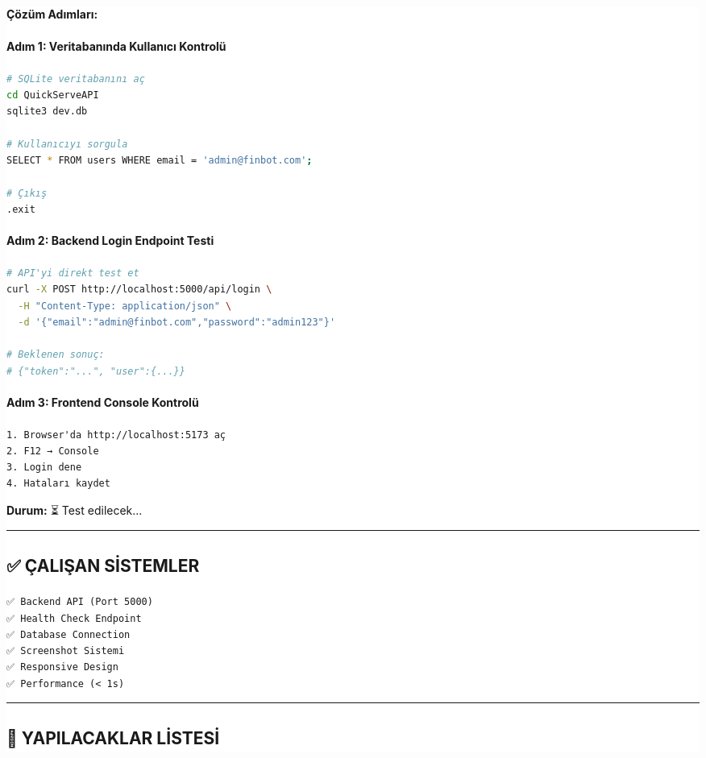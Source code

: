 **Çözüm Adımları:**

#### Adım 1: Veritabanında Kullanıcı Kontrolü

```bash
# SQLite veritabanını aç
cd QuickServeAPI
sqlite3 dev.db

# Kullanıcıyı sorgula
SELECT * FROM users WHERE email = 'admin@finbot.com';

# Çıkış
.exit
```

#### Adım 2: Backend Login Endpoint Testi

```bash
# API'yi direkt test et
curl -X POST http://localhost:5000/api/login \
  -H "Content-Type: application/json" \
  -d '{"email":"admin@finbot.com","password":"admin123"}'

# Beklenen sonuç:
# {"token":"...", "user":{...}}
```

#### Adım 3: Frontend Console Kontrolü

```
1. Browser'da http://localhost:5173 aç
2. F12 → Console
3. Login dene
4. Hataları kaydet
```

**Durum:** ⏳ Test edilecek...

---

## ✅ ÇALIŞAN SİSTEMLER

```
✅ Backend API (Port 5000)
✅ Health Check Endpoint
✅ Database Connection
✅ Screenshot Sistemi
✅ Responsive Design
✅ Performance (< 1s)
```

---

## 🔄 YAPILACAKLAR LİSTESİ
